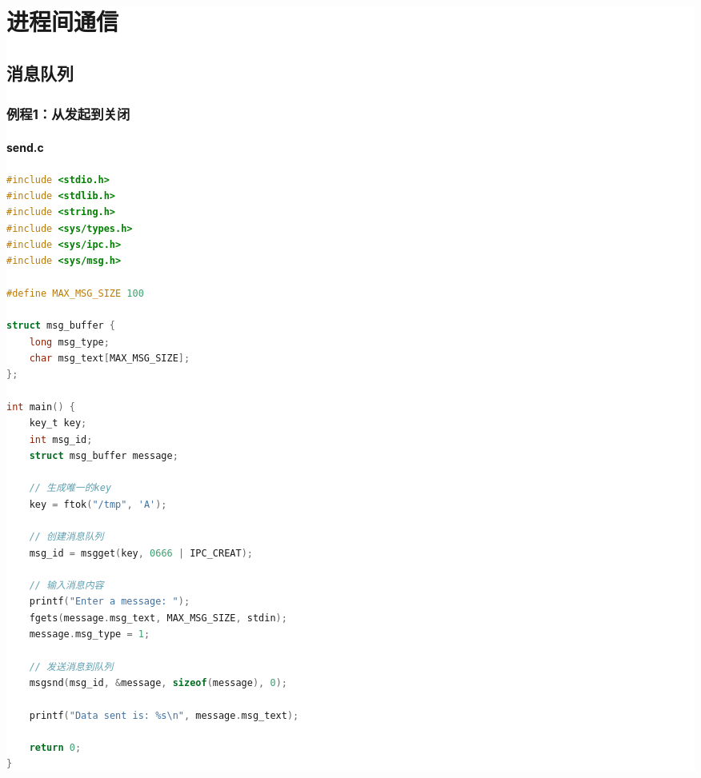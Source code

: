 # 进程间通信



## 消息队列



### 例程1：从发起到关闭

#### send.c

```C
#include <stdio.h>
#include <stdlib.h>
#include <string.h>
#include <sys/types.h>
#include <sys/ipc.h>
#include <sys/msg.h>

#define MAX_MSG_SIZE 100

struct msg_buffer {
    long msg_type;
    char msg_text[MAX_MSG_SIZE];
};

int main() {
    key_t key;
    int msg_id;
    struct msg_buffer message;

    // 生成唯一的key
    key = ftok("/tmp", 'A');

    // 创建消息队列
    msg_id = msgget(key, 0666 | IPC_CREAT);

    // 输入消息内容
    printf("Enter a message: ");
    fgets(message.msg_text, MAX_MSG_SIZE, stdin);
    message.msg_type = 1;

    // 发送消息到队列
    msgsnd(msg_id, &message, sizeof(message), 0);

    printf("Data sent is: %s\n", message.msg_text);

    return 0;
}

```
